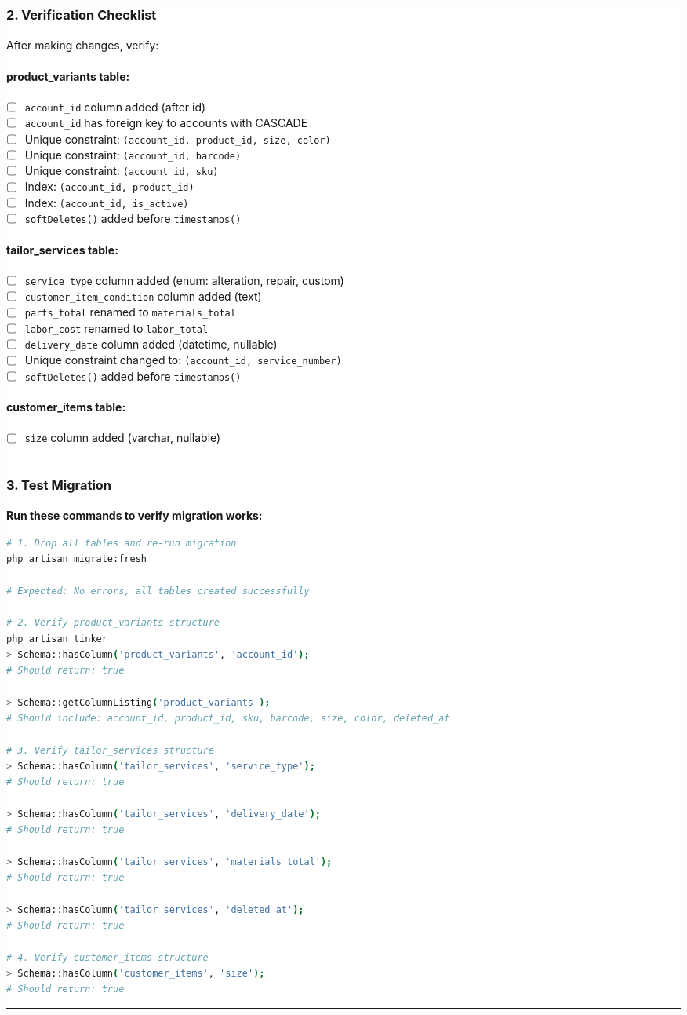 ### 2. Verification Checklist

After making changes, verify:

#### product_variants table:
- [ ] `account_id` column added (after id)
- [ ] `account_id` has foreign key to accounts with CASCADE
- [ ] Unique constraint: `(account_id, product_id, size, color)`
- [ ] Unique constraint: `(account_id, barcode)`
- [ ] Unique constraint: `(account_id, sku)`
- [ ] Index: `(account_id, product_id)`
- [ ] Index: `(account_id, is_active)`
- [ ] `softDeletes()` added before `timestamps()`

#### tailor_services table:
- [ ] `service_type` column added (enum: alteration, repair, custom)
- [ ] `customer_item_condition` column added (text)
- [ ] `parts_total` renamed to `materials_total`
- [ ] `labor_cost` renamed to `labor_total`
- [ ] `delivery_date` column added (datetime, nullable)
- [ ] Unique constraint changed to: `(account_id, service_number)`
- [ ] `softDeletes()` added before `timestamps()`

#### customer_items table:
- [ ] `size` column added (varchar, nullable)

---

### 3. Test Migration

**Run these commands to verify migration works:**

```bash
# 1. Drop all tables and re-run migration
php artisan migrate:fresh

# Expected: No errors, all tables created successfully

# 2. Verify product_variants structure
php artisan tinker
> Schema::hasColumn('product_variants', 'account_id');
# Should return: true

> Schema::getColumnListing('product_variants');
# Should include: account_id, product_id, sku, barcode, size, color, deleted_at

# 3. Verify tailor_services structure
> Schema::hasColumn('tailor_services', 'service_type');
# Should return: true

> Schema::hasColumn('tailor_services', 'delivery_date');
# Should return: true

> Schema::hasColumn('tailor_services', 'materials_total');
# Should return: true

> Schema::hasColumn('tailor_services', 'deleted_at');
# Should return: true

# 4. Verify customer_items structure
> Schema::hasColumn('customer_items', 'size');
# Should return: true
```

---